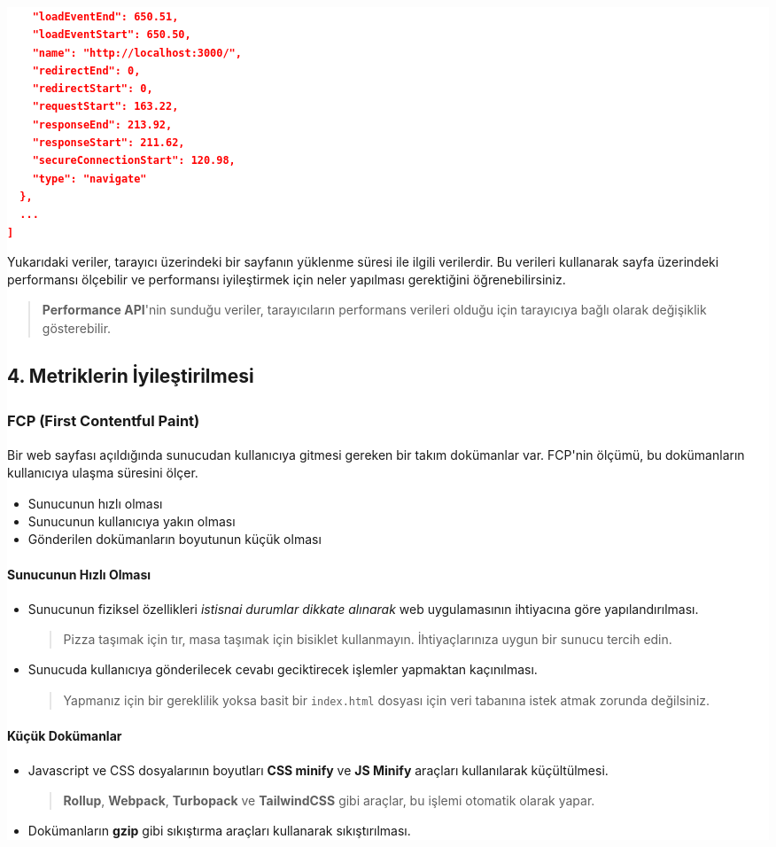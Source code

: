 ```json
    "loadEventEnd": 650.51,
    "loadEventStart": 650.50,
    "name": "http://localhost:3000/",
    "redirectEnd": 0,
    "redirectStart": 0,
    "requestStart": 163.22,
    "responseEnd": 213.92,
    "responseStart": 211.62,
    "secureConnectionStart": 120.98,
    "type": "navigate"
  },
  ...
]
```

Yukarıdaki veriler, tarayıcı üzerindeki bir sayfanın yüklenme süresi ile ilgili verilerdir. Bu verileri kullanarak sayfa üzerindeki performansı ölçebilir ve performansı iyileştirmek için neler yapılması gerektiğini öğrenebilirsiniz.

> **Performance API**'nin sunduğu veriler, tarayıcıların performans verileri olduğu için tarayıcıya bağlı olarak değişiklik gösterebilir.

## 4. Metriklerin İyileştirilmesi

### FCP (First Contentful Paint)

Bir web sayfası açıldığında sunucudan kullanıcıya gitmesi gereken bir takım dokümanlar var. FCP'nin ölçümü, bu dokümanların kullanıcıya ulaşma süresini ölçer.

- Sunucunun hızlı olması
- Sunucunun kullanıcıya yakın olması
- Gönderilen dokümanların boyutunun küçük olması

#### Sunucunun Hızlı Olması

- Sunucunun fiziksel özellikleri *istisnai durumlar dikkate alınarak* web uygulamasının ihtiyacına göre yapılandırılması.

  > Pizza taşımak için tır, masa taşımak için bisiklet kullanmayın. İhtiyaçlarınıza uygun bir sunucu tercih edin.

- Sunucuda kullanıcıya gönderilecek cevabı geciktirecek işlemler yapmaktan kaçınılması.

  > Yapmanız için bir gereklilik yoksa basit bir `index.html` dosyası için veri tabanına istek atmak zorunda değilsiniz.

#### Küçük Dokümanlar

- Javascript ve CSS dosyalarının boyutları **CSS minify** ve **JS Minify** araçları kullanılarak küçültülmesi.

  > **Rollup**, **Webpack**, **Turbopack** ve **TailwindCSS** gibi araçlar, bu işlemi otomatik olarak yapar.

- Dokümanların **gzip** gibi sıkıştırma araçları kullanarak sıkıştırılması.
